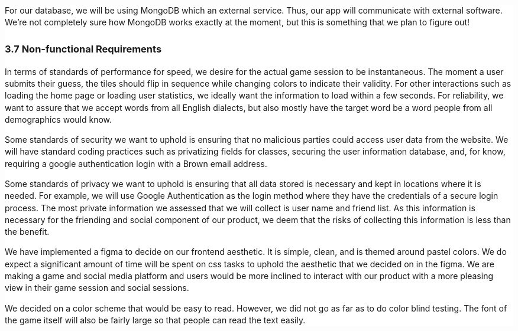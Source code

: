 For our database, we will be using MongoDB which an external service. Thus, our app will communicate with external software. We’re not completely sure how MongoDB works exactly at the moment, but this is something that we plan to figure out!

### 3.7 Non-functional Requirements

In terms of standards of performance for speed, we desire for the actual game session to be instantaneous. The moment a user submits their guess, the tiles should flip in sequence while changing colors to indicate their validity. For other interactions such as loading the home page or loading user statistics, we ideally want the information to load within a few seconds. For reliability, we want to assure that we accept words from all English dialects, but also mostly have the target word be a word people from all demographics would know.

Some standards of security we want to uphold is ensuring that no malicious parties could access user data from the website. We will have standard coding practices such as privatizing fields for classes, securing the user information database, and, for know, requiring a google authentication login with a Brown email address.

Some standards of privacy we want to uphold is ensuring that all data stored is necessary and kept in locations where it is needed. For example, we will use Google Authentication as the login method where they have the credentials of a secure login process. The most private information we assessed that we will collect is user name and friend list. As this information is necessary for the friending and social component of our product, we deem that the risks of collecting this information is less than the benefit.

We have implemented a figma to decide on our frontend aesthetic. It is simple, clean, and is themed around pastel colors. We do expect a significant amount of time will be spent on css tasks to uphold the aesthetic that we decided on in the figma. We are making a game and social media platform and users would be more inclined to interact with our product with a more pleasing view in their game session and social sessions.

We decided on a color scheme that would be easy to read. However, we did not go as far as to do color blind testing. The font of the game itself will also be fairly large so that people can read the text easily.
